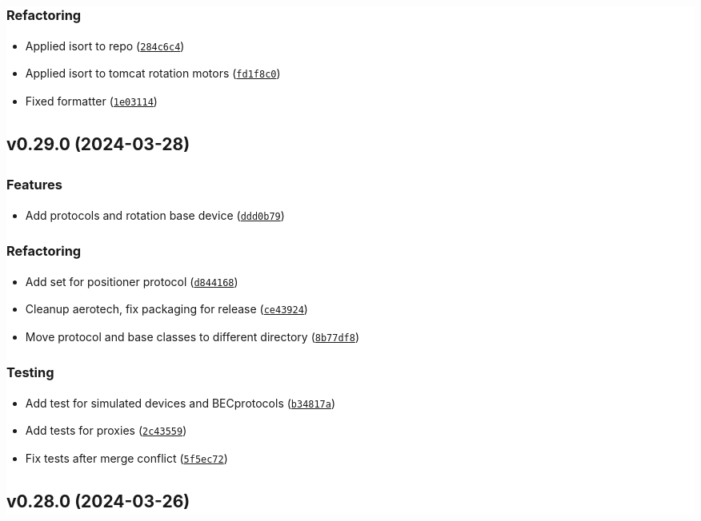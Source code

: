 ### Refactoring

- Applied isort to repo
  ([`284c6c4`](https://github.com/bec-project/ophyd_devices/commit/284c6c47a1db25d7ed840404730b1e97da960c14))

- Applied isort to tomcat rotation motors
  ([`fd1f8c0`](https://github.com/bec-project/ophyd_devices/commit/fd1f8c0ff58c630051cb67d404c6dd07f3403c5b))

- Fixed formatter
  ([`1e03114`](https://github.com/bec-project/ophyd_devices/commit/1e031140ed0ae4347a8d16a6a5e8647b48573d96))


## v0.29.0 (2024-03-28)

### Features

- Add protocols and rotation base device
  ([`ddd0b79`](https://github.com/bec-project/ophyd_devices/commit/ddd0b790f8ef3e53966c660c431d2f7a9ceda97c))

### Refactoring

- Add set for positioner protocol
  ([`d844168`](https://github.com/bec-project/ophyd_devices/commit/d844168c1f7f31543ff747bb6f2ef3a2f7f1077e))

- Cleanup aerotech, fix packaging for release
  ([`ce43924`](https://github.com/bec-project/ophyd_devices/commit/ce43924ca1601c409a17855957af6847b75ff261))

- Move protocol and base classes to different directory
  ([`8b77df8`](https://github.com/bec-project/ophyd_devices/commit/8b77df833f4d389293d14f8e3e54de7b38c9f291))

### Testing

- Add test for simulated devices and BECprotocols
  ([`b34817a`](https://github.com/bec-project/ophyd_devices/commit/b34817acf8ef6e60ef493bc2bb830a3a254e7ced))

- Add tests for proxies
  ([`2c43559`](https://github.com/bec-project/ophyd_devices/commit/2c43559aa8e60950ff95e72772820d784aacaa62))

- Fix tests after merge conflict
  ([`5f5ec72`](https://github.com/bec-project/ophyd_devices/commit/5f5ec72d02c2cb217ab540e82014d90fe5ef8216))


## v0.28.0 (2024-03-26)
